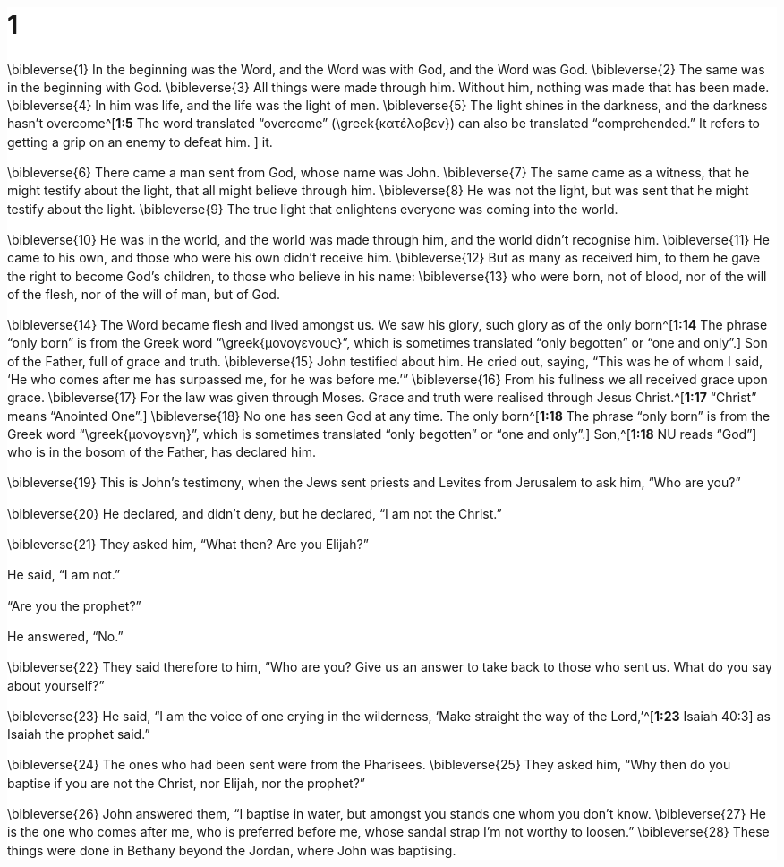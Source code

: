 # 1 
\bibleverse{1} In the beginning was the Word, and the Word was with God, and the Word was God. \bibleverse{2} The same was in the beginning with God. \bibleverse{3} All things were made through him. Without him, nothing was made that has been made. \bibleverse{4} In him was life, and the life was the light of men. \bibleverse{5} The light shines in the darkness, and the darkness hasn’t overcome^[**1:5** The word translated “overcome” (\greek{κατέλαβεν}) can also be translated “comprehended.” It refers to getting a grip on an enemy to defeat him. ] it. 

\bibleverse{6} There came a man sent from God, whose name was John. \bibleverse{7} The same came as a witness, that he might testify about the light, that all might believe through him. \bibleverse{8} He was not the light, but was sent that he might testify about the light. \bibleverse{9} The true light that enlightens everyone was coming into the world. 

\bibleverse{10} He was in the world, and the world was made through him, and the world didn’t recognise him. \bibleverse{11} He came to his own, and those who were his own didn’t receive him. \bibleverse{12} But as many as received him, to them he gave the right to become God’s children, to those who believe in his name: \bibleverse{13} who were born, not of blood, nor of the will of the flesh, nor of the will of man, but of God. 

\bibleverse{14} The Word became flesh and lived amongst us. We saw his glory, such glory as of the only born^[**1:14** The phrase “only born” is from the Greek word “\greek{μονογενους}”, which is sometimes translated “only begotten” or “one and only”.] Son of the Father, full of grace and truth. \bibleverse{15} John testified about him. He cried out, saying, “This was he of whom I said, ‘He who comes after me has surpassed me, for he was before me.’” \bibleverse{16} From his fullness we all received grace upon grace. \bibleverse{17} For the law was given through Moses. Grace and truth were realised through Jesus Christ.^[**1:17** “Christ” means “Anointed One”.] \bibleverse{18} No one has seen God at any time. The only born^[**1:18** The phrase “only born” is from the Greek word “\greek{μονογενη}”, which is sometimes translated “only begotten” or “one and only”.] Son,^[**1:18** NU reads “God”] who is in the bosom of the Father, has declared him. 

\bibleverse{19} This is John’s testimony, when the Jews sent priests and Levites from Jerusalem to ask him, “Who are you?” 

\bibleverse{20} He declared, and didn’t deny, but he declared, “I am not the Christ.” 

\bibleverse{21} They asked him, “What then? Are you Elijah?” 

He said, “I am not.” 

“Are you the prophet?” 

He answered, “No.” 

\bibleverse{22} They said therefore to him, “Who are you? Give us an answer to take back to those who sent us. What do you say about yourself?” 

\bibleverse{23} He said, “I am the voice of one crying in the wilderness, ‘Make straight the way of the Lord,’^[**1:23** Isaiah 40:3] as Isaiah the prophet said.” 

\bibleverse{24} The ones who had been sent were from the Pharisees. \bibleverse{25} They asked him, “Why then do you baptise if you are not the Christ, nor Elijah, nor the prophet?” 

\bibleverse{26} John answered them, “I baptise in water, but amongst you stands one whom you don’t know. \bibleverse{27} He is the one who comes after me, who is preferred before me, whose sandal strap I’m not worthy to loosen.” \bibleverse{28} These things were done in Bethany beyond the Jordan, where John was baptising. 
